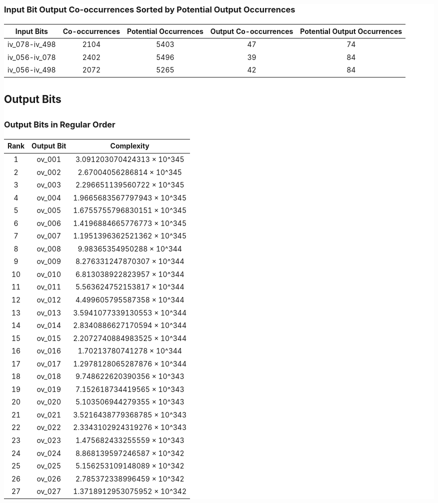 ### Input Bit Output Co-occurrences Sorted by Potential Output Occurrences

| Input Bits | Co-occurrences | Potential Occurrences | Output Co-occurrences | Potential Output Occurrences |
|:----------:|:--------------:|:---------------------:|:---------------------:|:----------------------------:|
| iv_078-iv_498 | 2104 | 5403 | 47 | 74 |
| iv_056-iv_078 | 2402 | 5496 | 39 | 84 |
| iv_056-iv_498 | 2072 | 5265 | 42 | 84 |

## Output Bits

### Output Bits in Regular Order

| Rank | Output Bit | Complexity |
|:----:|:----------:|:----------:|
| 1 | ov_001 | 3.091203070424313 × 10^345 |
| 2 | ov_002 | 2.67004056286814 × 10^345 |
| 3 | ov_003 | 2.296651139560722 × 10^345 |
| 4 | ov_004 | 1.9665683567797943 × 10^345 |
| 5 | ov_005 | 1.6755755796830151 × 10^345 |
| 6 | ov_006 | 1.4196884665776773 × 10^345 |
| 7 | ov_007 | 1.1951396362521362 × 10^345 |
| 8 | ov_008 | 9.98365354950288 × 10^344 |
| 9 | ov_009 | 8.276331247870307 × 10^344 |
| 10 | ov_010 | 6.813038922823957 × 10^344 |
| 11 | ov_011 | 5.563624752153817 × 10^344 |
| 12 | ov_012 | 4.499605795587358 × 10^344 |
| 13 | ov_013 | 3.5941077339130553 × 10^344 |
| 14 | ov_014 | 2.8340886627170594 × 10^344 |
| 15 | ov_015 | 2.2072740884983525 × 10^344 |
| 16 | ov_016 | 1.70213780741278 × 10^344 |
| 17 | ov_017 | 1.2978128065287876 × 10^344 |
| 18 | ov_018 | 9.748622620390356 × 10^343 |
| 19 | ov_019 | 7.152618734419565 × 10^343 |
| 20 | ov_020 | 5.103506944279355 × 10^343 |
| 21 | ov_021 | 3.5216438779368785 × 10^343 |
| 22 | ov_022 | 2.3343102924319276 × 10^343 |
| 23 | ov_023 | 1.475682433255559 × 10^343 |
| 24 | ov_024 | 8.868139597246587 × 10^342 |
| 25 | ov_025 | 5.156253109148089 × 10^342 |
| 26 | ov_026 | 2.785372338996459 × 10^342 |
| 27 | ov_027 | 1.3718912953075952 × 10^342 |